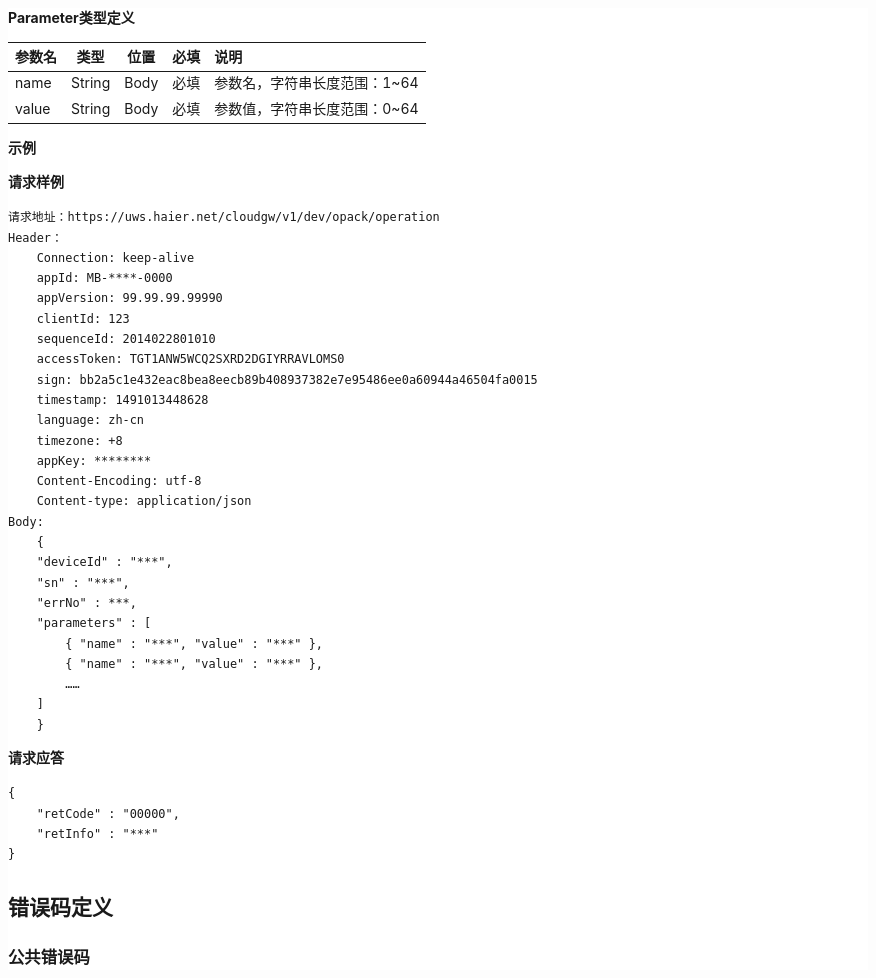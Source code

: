 **Parameter类型定义**

参数名|类型|位置|必填|说明
:-|:-:|:-:|:-:|:-
name|String|Body|必填|参数名，字符串长度范围：1~64
value|String|Body|必填|参数值，字符串长度范围：0~64


**示例**

**请求样例**

```
请求地址：https://uws.haier.net/cloudgw/v1/dev/opack/operation
Header：
    Connection: keep-alive
    appId: MB-****-0000
    appVersion: 99.99.99.99990
    clientId: 123
    sequenceId: 2014022801010
    accessToken: TGT1ANW5WCQ2SXRD2DGIYRRAVLOMS0
    sign: bb2a5c1e432eac8bea8eecb89b408937382e7e95486ee0a60944a46504fa0015
    timestamp: 1491013448628 
    language: zh-cn
    timezone: +8
    appKey: ********
    Content-Encoding: utf-8
    Content-type: application/json
Body:
	{
    "deviceId" : "***",
    "sn" : "***",
    "errNo" : ***,
    "parameters" : [
        { "name" : "***", "value" : "***" },
        { "name" : "***", "value" : "***" },
        ……
    ]
	}

```
**请求应答**
```
{
    "retCode" : "00000",
    "retInfo" : "***"
}

```


## 错误码定义
### 公共错误码  
